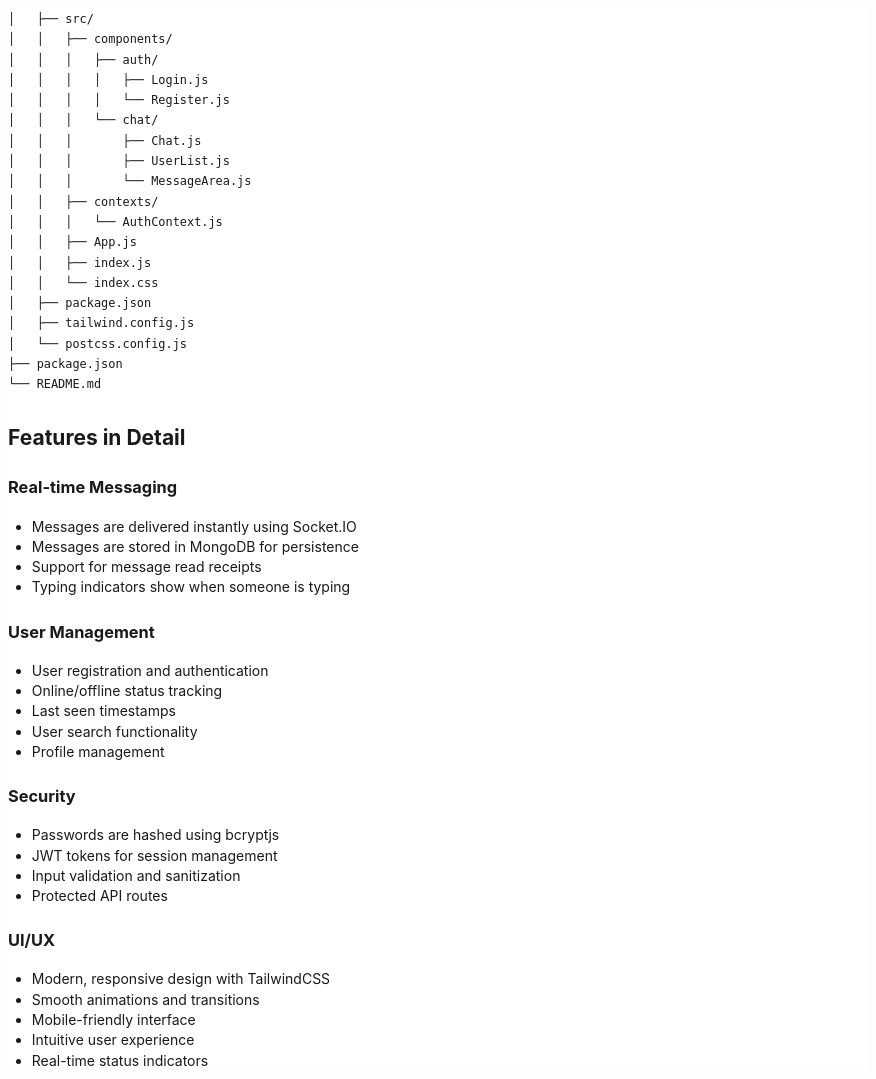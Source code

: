 ```
│   ├── src/
│   │   ├── components/
│   │   │   ├── auth/
│   │   │   │   ├── Login.js
│   │   │   │   └── Register.js
│   │   │   └── chat/
│   │   │       ├── Chat.js
│   │   │       ├── UserList.js
│   │   │       └── MessageArea.js
│   │   ├── contexts/
│   │   │   └── AuthContext.js
│   │   ├── App.js
│   │   ├── index.js
│   │   └── index.css
│   ├── package.json
│   ├── tailwind.config.js
│   └── postcss.config.js
├── package.json
└── README.md
```

## Features in Detail

### Real-time Messaging
- Messages are delivered instantly using Socket.IO
- Messages are stored in MongoDB for persistence
- Support for message read receipts
- Typing indicators show when someone is typing

### User Management
- User registration and authentication
- Online/offline status tracking
- Last seen timestamps
- User search functionality
- Profile management

### Security
- Passwords are hashed using bcryptjs
- JWT tokens for session management
- Input validation and sanitization
- Protected API routes

### UI/UX
- Modern, responsive design with TailwindCSS
- Smooth animations and transitions
- Mobile-friendly interface
- Intuitive user experience
- Real-time status indicators

